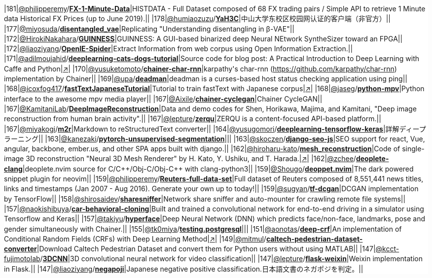 |181|[@philipperemy](https://github.com/philipperemy)/[**FX-1-Minute-Data**](https://github.com/philipperemy/FX-1-Minute-Data)|HISTDATA - Full Dataset composed of 68 FX trading pairs / Simple API to retrieve 1 Minute data Historical FX Prices (up to June 2019).||
|178|[@humiaozuzu](https://github.com/humiaozuzu)/[**YaH3C**](https://github.com/humiaozuzu/YaH3C)|中山大学东校区校园网认证的客户端（非官方）||
|177|[@miyosuda](https://github.com/miyosuda)/[**disentangled_vae**](https://github.com/miyosuda/disentangled_vae)|Replicating "Understanding disentangling in β-VAE"||
|172|[@HirokiNakahara](https://github.com/HirokiNakahara)/[**GUINNESS**](https://github.com/HirokiNakahara/GUINNESS)|GUINNESS: A GUI-based binarized deep Neural NEtwork SyntheSizer toward an FPGA||
|172|[@liaoziyang](https://github.com/liaoziyang)/[**OpenIE-Spider**](https://github.com/liaoziyang/OpenIE-Spider)|Extract Information from web corpus using Open Information Extraction.||
|171|[@adilmoujahid](https://github.com/adilmoujahid)/[**deeplearning-cats-dogs-tutorial**](https://github.com/adilmoujahid/deeplearning-cats-dogs-tutorial)|Source code for blog post: A Practical Introduction to Deep Learning with Caffe and Python|[:arrow_upper_right:](http://adilmoujahid.com/posts/2016/06/introduction-deep-learning-python-caffe/)|
|170|[@yusuketomoto](https://github.com/yusuketomoto)/[**chainer-char-rnn**](https://github.com/yusuketomoto/chainer-char-rnn)|karpathy's char-rnn (https://github.com/karpathy/char-rnn) implementation by Chainer||
|169|[@upa](https://github.com/upa)/[**deadman**](https://github.com/upa/deadman)|deadman is a curses-based host status checking application using ping||
|168|[@icoxfog417](https://github.com/icoxfog417)/[**fastTextJapaneseTutorial**](https://github.com/icoxfog417/fastTextJapaneseTutorial)|Tutorial to train fastText with Japanese corpus|[:arrow_upper_right:](http://qiita.com/icoxfog417/items/42a95b279c0b7ad26589)|
|168|[@jaseg](https://github.com/jaseg)/[**python-mpv**](https://github.com/jaseg/python-mpv)|Python interface to the awesome mpv media player||
|167|[@Aixile](https://github.com/Aixile)/[**chainer-cyclegan**](https://github.com/Aixile/chainer-cyclegan)|Chainer CycleGAN||
|167|[@KamitaniLab](https://github.com/KamitaniLab)/[**DeepImageReconstruction**](https://github.com/KamitaniLab/DeepImageReconstruction)|Data and demo codes for Shen, Horikawa, Majima, and Kamitani, "Deep image reconstruction from human brain activity".||
|167|[@lepture](https://github.com/lepture)/[**zerqu**](https://github.com/lepture/zerqu)|ZERQU is a content-focused API-based platform.||
|167|[@miyakogi](https://github.com/miyakogi)/[**m2r**](https://github.com/miyakogi/m2r)|Markdown to reStructuredText converter||
|164|[@yusugomori](https://github.com/yusugomori)/[**deeplearning-tensorflow-keras**](https://github.com/yusugomori/deeplearning-tensorflow-keras)|詳解ディープラーニング||
|163|[@kanezaki](https://github.com/kanezaki)/[**pytorch-unsupervised-segmentation**](https://github.com/kanezaki/pytorch-unsupervised-segmentation)|||
|163|[@skoczen](https://github.com/skoczen)/[**django-seo-js**](https://github.com/skoczen/django-seo-js)|SEO support for react, Vue, angular, backbone, ember.us, and other SPA apps built with django.||
|162|[@hiroharu-kato](https://github.com/hiroharu-kato)/[**mesh_reconstruction**](https://github.com/hiroharu-kato/mesh_reconstruction)|Code of single-image 3D reconstruction "Neural 3D Mesh Renderer" by H. Kato, Y. Ushiku, and T. Harada.|[:arrow_upper_right:](http://hiroharu-kato.com/projects_en/neural_renderer.html)|
|162|[@zchee](https://github.com/zchee)/[**deoplete-clang**](https://github.com/zchee/deoplete-clang)|deoplete.nvim source for C/C++/Obj-C/Obj-C++ with clang-python3||
|159|[@Shougo](https://github.com/Shougo)/[**deoppet.nvim**](https://github.com/Shougo/deoppet.nvim)|The dark powered snippet plugin for neovim||
|159|[@philipperemy](https://github.com/philipperemy)/[**Reuters-full-data-set**](https://github.com/philipperemy/Reuters-full-data-set)|Full dataset of Reuters composed of 8,551,441 news titles, links and timestamps (Jan 2007 - Aug 2016). Generate your own up to today!||
|159|[@sugyan](https://github.com/sugyan)/[**tf-dcgan**](https://github.com/sugyan/tf-dcgan)|DCGAN implementation by TensorFlow||
|158|[@shirosaidev](https://github.com/shirosaidev)/[**sharesniffer**](https://github.com/shirosaidev/sharesniffer)|Network share sniffer and auto-mounter for crawling remote file systems||
|157|[@naokishibuya](https://github.com/naokishibuya)/[**car-behavioral-cloning**](https://github.com/naokishibuya/car-behavioral-cloning)|Built and trained a convolutional network for end-to-end driving in a simulator using Tensorflow and Keras||
|157|[@takiyu](https://github.com/takiyu)/[**hyperface**](https://github.com/takiyu/hyperface)|Deep Neural Network (DNN) which predicts face/non-face, landmarks, pose and gender simultaneously with Chainer.||
|155|[@tk0miya](https://github.com/tk0miya)/[**testing.postgresql**](https://github.com/tk0miya/testing.postgresql)|||
|151|[@aonotas](https://github.com/aonotas)/[**deep-crf**](https://github.com/aonotas/deep-crf)|An implementation of Conditional Random Fields (CRFs) with Deep Learning Method|[:arrow_upper_right:](http://deep-crf.com)|
|149|[@mitmul](https://github.com/mitmul)/[**caltech-pedestrian-dataset-converter**](https://github.com/mitmul/caltech-pedestrian-dataset-converter)|Download Caltech Pedestrian Dataset and convert them for Python users without using MATLAB||
|147|[@kcct-fujimotolab](https://github.com/kcct-fujimotolab)/[**3DCNN**](https://github.com/kcct-fujimotolab/3DCNN)|3D convolutional neural network for video classification||
|147|[@lepture](https://github.com/lepture)/[**flask-weixin**](https://github.com/lepture/flask-weixin)|Weixin implementation in Flask.||
|147|[@liaoziyang](https://github.com/liaoziyang)/[**negapoji**](https://github.com/liaoziyang/negapoji)|Japanese negative positive classification.日本語文書のネガポジを判定。||
